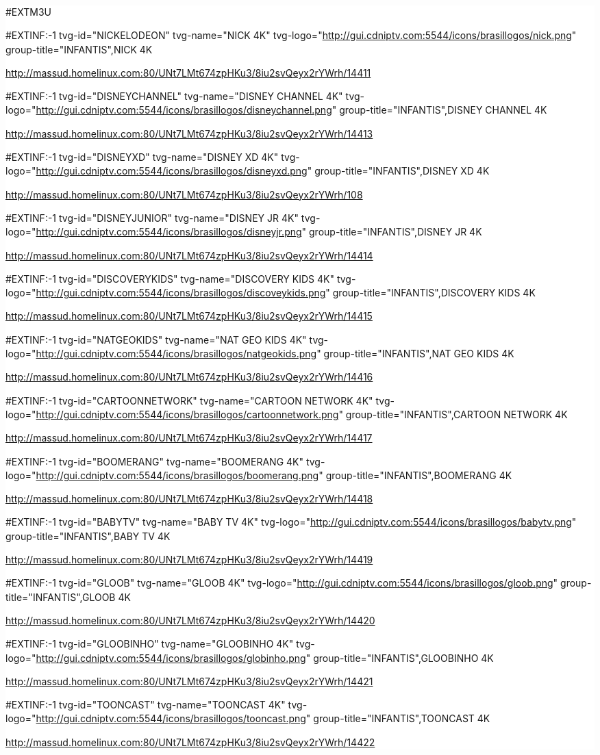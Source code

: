 #EXTM3U 

#EXTINF:-1 tvg-id="NICKELODEON" tvg-name="NICK 4K" tvg-logo="http://gui.cdniptv.com:5544/icons/brasillogos/nick.png" group-title="INFANTIS",NICK 4K

http://massud.homelinux.com:80/UNt7LMt674zpHKu3/8iu2svQeyx2rYWrh/14411

#EXTINF:-1 tvg-id="DISNEYCHANNEL" tvg-name="DISNEY CHANNEL 4K" tvg-logo="http://gui.cdniptv.com:5544/icons/brasillogos/disneychannel.png" group-title="INFANTIS",DISNEY CHANNEL 4K

http://massud.homelinux.com:80/UNt7LMt674zpHKu3/8iu2svQeyx2rYWrh/14413

#EXTINF:-1 tvg-id="DISNEYXD" tvg-name="DISNEY XD 4K" tvg-logo="http://gui.cdniptv.com:5544/icons/brasillogos/disneyxd.png" group-title="INFANTIS",DISNEY XD 4K

http://massud.homelinux.com:80/UNt7LMt674zpHKu3/8iu2svQeyx2rYWrh/108

#EXTINF:-1 tvg-id="DISNEYJUNIOR" tvg-name="DISNEY JR 4K" tvg-logo="http://gui.cdniptv.com:5544/icons/brasillogos/disneyjr.png" group-title="INFANTIS",DISNEY JR 4K

http://massud.homelinux.com:80/UNt7LMt674zpHKu3/8iu2svQeyx2rYWrh/14414

#EXTINF:-1 tvg-id="DISCOVERYKIDS" tvg-name="DISCOVERY KIDS 4K" tvg-logo="http://gui.cdniptv.com:5544/icons/brasillogos/discoveykids.png" group-title="INFANTIS",DISCOVERY KIDS 4K

http://massud.homelinux.com:80/UNt7LMt674zpHKu3/8iu2svQeyx2rYWrh/14415

#EXTINF:-1 tvg-id="NATGEOKIDS" tvg-name="NAT GEO KIDS 4K" tvg-logo="http://gui.cdniptv.com:5544/icons/brasillogos/natgeokids.png" group-title="INFANTIS",NAT GEO KIDS 4K

http://massud.homelinux.com:80/UNt7LMt674zpHKu3/8iu2svQeyx2rYWrh/14416

#EXTINF:-1 tvg-id="CARTOONNETWORK" tvg-name="CARTOON NETWORK 4K" tvg-logo="http://gui.cdniptv.com:5544/icons/brasillogos/cartoonnetwork.png" group-title="INFANTIS",CARTOON NETWORK 4K

http://massud.homelinux.com:80/UNt7LMt674zpHKu3/8iu2svQeyx2rYWrh/14417

#EXTINF:-1 tvg-id="BOOMERANG" tvg-name="BOOMERANG 4K" tvg-logo="http://gui.cdniptv.com:5544/icons/brasillogos/boomerang.png" group-title="INFANTIS",BOOMERANG 4K

http://massud.homelinux.com:80/UNt7LMt674zpHKu3/8iu2svQeyx2rYWrh/14418

#EXTINF:-1 tvg-id="BABYTV" tvg-name="BABY TV 4K" tvg-logo="http://gui.cdniptv.com:5544/icons/brasillogos/babytv.png" group-title="INFANTIS",BABY TV 4K

http://massud.homelinux.com:80/UNt7LMt674zpHKu3/8iu2svQeyx2rYWrh/14419

#EXTINF:-1 tvg-id="GLOOB" tvg-name="GLOOB 4K" tvg-logo="http://gui.cdniptv.com:5544/icons/brasillogos/gloob.png" group-title="INFANTIS",GLOOB 4K

http://massud.homelinux.com:80/UNt7LMt674zpHKu3/8iu2svQeyx2rYWrh/14420

#EXTINF:-1 tvg-id="GLOOBINHO" tvg-name="GLOOBINHO 4K" tvg-logo="http://gui.cdniptv.com:5544/icons/brasillogos/globinho.png" group-title="INFANTIS",GLOOBINHO 4K

http://massud.homelinux.com:80/UNt7LMt674zpHKu3/8iu2svQeyx2rYWrh/14421

#EXTINF:-1 tvg-id="TOONCAST" tvg-name="TOONCAST 4K" tvg-logo="http://gui.cdniptv.com:5544/icons/brasillogos/tooncast.png" group-title="INFANTIS",TOONCAST 4K

http://massud.homelinux.com:80/UNt7LMt674zpHKu3/8iu2svQeyx2rYWrh/14422
